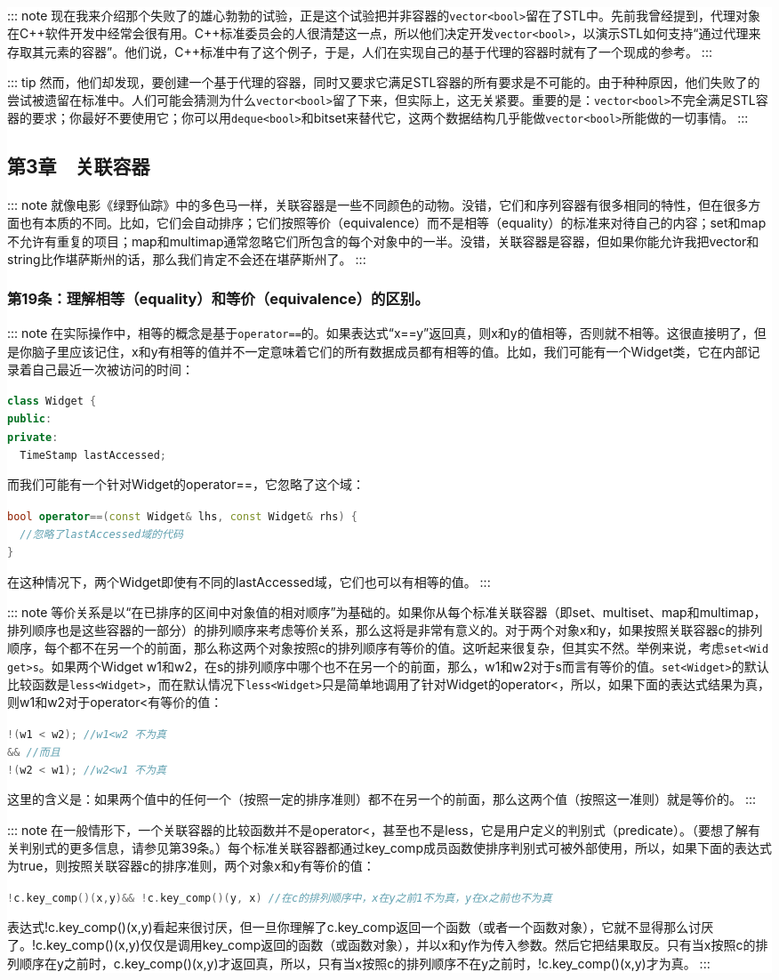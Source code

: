 ::: note 现在我来介绍那个失败了的雄心勃勃的试验，正是这个试验把并非容器的`vector<bool>`留在了STL中。先前我曾经提到，代理对象在C++软件开发中经常会很有用。C++标准委员会的人很清楚这一点，所以他们决定开发`vector<bool>`，以演示STL如何支持“通过代理来存取其元素的容器”。他们说，C++标准中有了这个例子，于是，人们在实现自己的基于代理的容器时就有了一个现成的参考。
:::

::: tip
然而，他们却发现，要创建一个基于代理的容器，同时又要求它满足STL容器的所有要求是不可能的。由于种种原因，他们失败了的尝试被遗留在标准中。人们可能会猜测为什么`vector<bool>`留了下来，但实际上，这无关紧要。重要的是：`vector<bool>`不完全满足STL容器的要求；你最好不要使用它；你可以用`deque<bool>`和bitset来替代它，这两个数据结构几乎能做`vector<bool>`所能做的一切事情。
:::

## 第3章　关联容器

::: note 就像电影《绿野仙踪》中的多色马一样，关联容器是一些不同颜色的动物。没错，它们和序列容器有很多相同的特性，但在很多方面也有本质的不同。比如，它们会自动排序；它们按照等价（equivalence）而不是相等（equality）的标准来对待自己的内容；set和map不允许有重复的项目；map和multimap通常忽略它们所包含的每个对象中的一半。没错，关联容器是容器，但如果你能允许我把vector和string比作堪萨斯州的话，那么我们肯定不会还在堪萨斯州了。
:::

### 第19条：理解相等（equality）和等价（equivalence）的区别。

::: note 在实际操作中，相等的概念是基于`operator==`的。如果表达式“x==y”返回真，则x和y的值相等，否则就不相等。这很直接明了，但是你脑子里应该记住，x和y有相等的值并不一定意味着它们的所有数据成员都有相等的值。比如，我们可能有一个Widget类，它在内部记录着自己最近一次被访问的时间：
```C++
class Widget {
public:
private:
  TimeStamp lastAccessed;
```
而我们可能有一个针对Widget的operator==，它忽略了这个域：
```C++
bool operator==(const Widget& lhs, const Widget& rhs) {
  //忽略了lastAccessed域的代码
}
```
在这种情况下，两个Widget即使有不同的lastAccessed域，它们也可以有相等的值。
:::

::: note 等价关系是以“在已排序的区间中对象值的相对顺序”为基础的。如果你从每个标准关联容器（即set、multiset、map和multimap，排列顺序也是这些容器的一部分）的排列顺序来考虑等价关系，那么这将是非常有意义的。对于两个对象x和y，如果按照关联容器c的排列顺序，每个都不在另一个的前面，那么称这两个对象按照c的排列顺序有等价的值。这听起来很复杂，但其实不然。举例来说，考虑`set<Widget>s`。如果两个Widget w1和w2，在s的排列顺序中哪个也不在另一个的前面，那么，w1和w2对于s而言有等价的值。`set<Widget>`的默认比较函数是`less<Widget>`，而在默认情况下`less<Widget>`只是简单地调用了针对Widget的operator<，所以，如果下面的表达式结果为真，则w1和w2对于operator<有等价的值：
```C++
!(w1 < w2); //w1<w2 不为真
&& //而且
!(w2 < w1); //w2<w1 不为真
```
这里的含义是：如果两个值中的任何一个（按照一定的排序准则）都不在另一个的前面，那么这两个值（按照这一准则）就是等价的。
:::

::: note
在一般情形下，一个关联容器的比较函数并不是operator<，甚至也不是less，它是用户定义的判别式（predicate）。（要想了解有关判别式的更多信息，请参见第39条。）每个标准关联容器都通过key_comp成员函数使排序判别式可被外部使用，所以，如果下面的表达式为true，则按照关联容器c的排序准则，两个对象x和y有等价的值：
```C++
!c.key_comp()(x,y)&& !c.key_comp()(y, x) //在c的排列顺序中，x在y之前1不为真，y在x之前也不为真
```
表达式!c.key_comp()(x,y)看起来很讨厌，但一旦你理解了c.key_comp返回一个函数（或者一个函数对象），它就不显得那么讨厌了。!c.key_comp()(x,y)仅仅是调用key_comp返回的函数（或函数对象），并以x和y作为传入参数。然后它把结果取反。只有当x按照c的排列顺序在y之前时，c.key_comp()(x,y)才返回真，所以，只有当x按照c的排列顺序不在y之前时，!c.key_comp()(x,y)才为真。
:::
